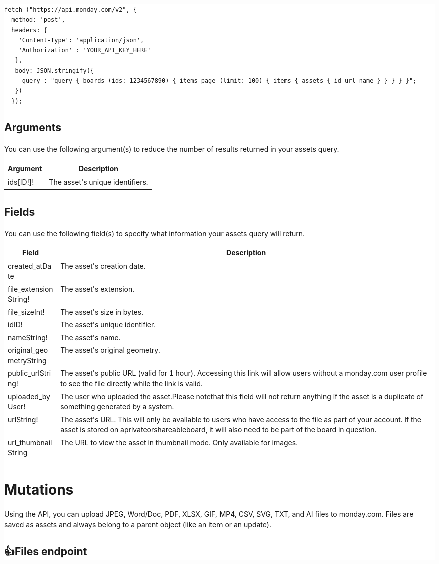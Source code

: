 ```
fetch ("https://api.monday.com/v2", {
  method: 'post',
  headers: {
    'Content-Type': 'application/json',
    'Authorization' : 'YOUR_API_KEY_HERE'
   },
   body: JSON.stringify({
     query : "query { boards (ids: 1234567890) { items_page (limit: 100) { items { assets { id url name } } } } }";
   })
  });
```

## Arguments

You can use the following argument(s) to reduce the number of results returned in your assets query.

Argument | Description
--- | ---
ids[ID!]! | The asset's unique identifiers.

## Fields

You can use the following field(s) to specify what information your assets query will return.

Field | Description
--- | ---
created_atDate | The asset's creation date.
file_extensionString! | The asset's extension.
file_sizeInt! | The asset's size in bytes.
idID! | The asset's unique identifier.
nameString! | The asset's name.
original_geometryString | The asset's original geometry.
public_urlString! | The asset's public URL (valid for 1 hour). Accessing this link will allow users without a monday.com user profile to see the file directly while the link is valid.
uploaded_byUser! | The user who uploaded the asset.Please notethat this field will not return anything if the asset is a duplicate of something generated by a system.
urlString! | The asset's URL. This will only be available to users who have access to the file as part of your account. If the asset is stored on aprivateorshareableboard, it will also need to be part of the board in question.
url_thumbnailString | The URL to view the asset in thumbnail mode. Only available for images.

# Mutations

Using the API, you can upload JPEG, Word/Doc, PDF, XLSX, GIF, MP4, CSV, SVG, TXT, and AI files to monday.com. Files are saved as assets and always belong to a parent object (like an item or an update).

## 👍Files endpoint

